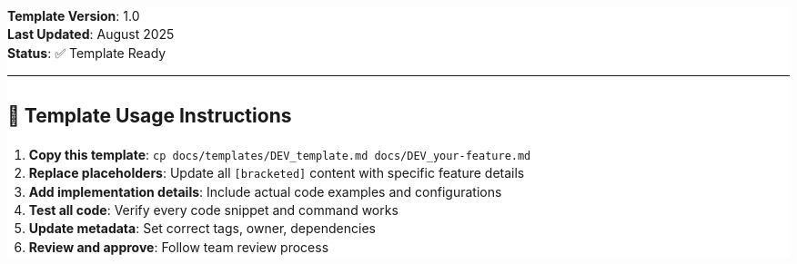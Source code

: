 
**Template Version**: 1.0  
**Last Updated**: August 2025  
**Status**: ✅ Template Ready  

---

## 📝 Template Usage Instructions

1. **Copy this template**: `cp docs/templates/DEV_template.md docs/DEV_your-feature.md`
2. **Replace placeholders**: Update all `[bracketed]` content with specific feature details
3. **Add implementation details**: Include actual code examples and configurations
4. **Test all code**: Verify every code snippet and command works
5. **Update metadata**: Set correct tags, owner, dependencies
6. **Review and approve**: Follow team review process
